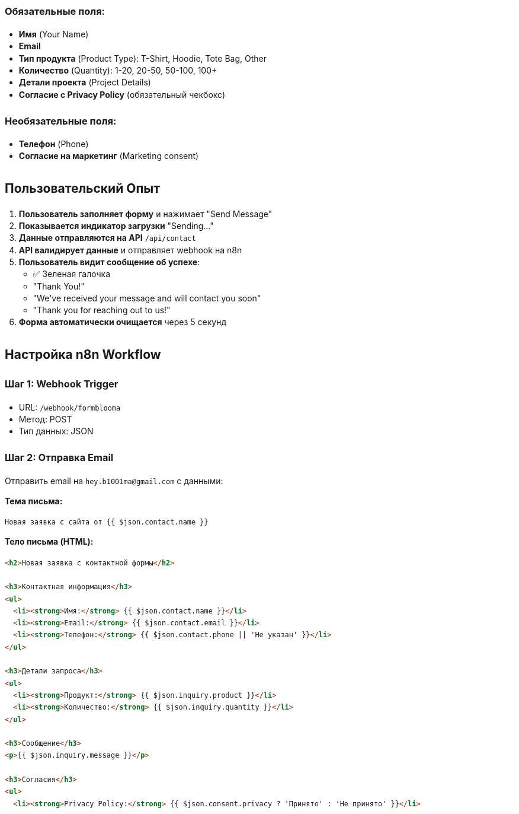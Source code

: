 ### Обязательные поля:
- **Имя** (Your Name)
- **Email**
- **Тип продукта** (Product Type): T-Shirt, Hoodie, Tote Bag, Other
- **Количество** (Quantity): 1-20, 20-50, 50-100, 100+
- **Детали проекта** (Project Details)
- **Согласие с Privacy Policy** (обязательный чекбокс)

### Необязательные поля:
- **Телефон** (Phone)
- **Согласие на маркетинг** (Marketing consent)

## Пользовательский Опыт

1. **Пользователь заполняет форму** и нажимает "Send Message"
2. **Показывается индикатор загрузки** "Sending..."
3. **Данные отправляются на API** `/api/contact`
4. **API валидирует данные** и отправляет webhook на n8n
5. **Пользователь видит сообщение об успехе**:
   - ✅ Зеленая галочка
   - "Thank You!"
   - "We've received your message and will contact you soon"
   - "Thank you for reaching out to us!"
6. **Форма автоматически очищается** через 5 секунд

## Настройка n8n Workflow

### Шаг 1: Webhook Trigger
- URL: `/webhook/formblooma`
- Метод: POST
- Тип данных: JSON

### Шаг 2: Отправка Email
Отправить email на `hey.b1001ma@gmail.com` с данными:

**Тема письма:**
```
Новая заявка с сайта от {{ $json.contact.name }}
```

**Тело письма (HTML):**
```html
<h2>Новая заявка с контактной формы</h2>

<h3>Контактная информация</h3>
<ul>
  <li><strong>Имя:</strong> {{ $json.contact.name }}</li>
  <li><strong>Email:</strong> {{ $json.contact.email }}</li>
  <li><strong>Телефон:</strong> {{ $json.contact.phone || 'Не указан' }}</li>
</ul>

<h3>Детали запроса</h3>
<ul>
  <li><strong>Продукт:</strong> {{ $json.inquiry.product }}</li>
  <li><strong>Количество:</strong> {{ $json.inquiry.quantity }}</li>
</ul>

<h3>Сообщение</h3>
<p>{{ $json.inquiry.message }}</p>

<h3>Согласия</h3>
<ul>
  <li><strong>Privacy Policy:</strong> {{ $json.consent.privacy ? 'Принято' : 'Не принято' }}</li>
```